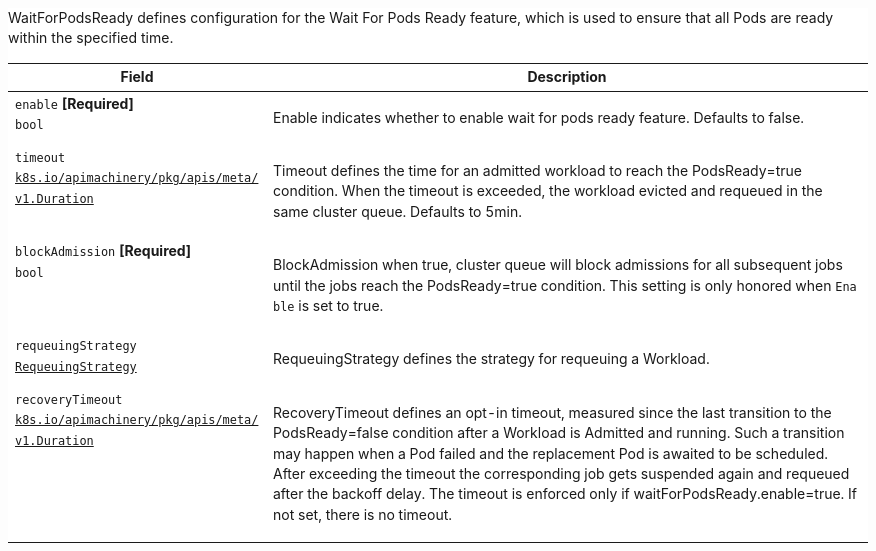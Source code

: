 

<p>WaitForPodsReady defines configuration for the Wait For Pods Ready feature,
which is used to ensure that all Pods are ready within the specified time.</p>


<table class="table">
<thead><tr><th width="30%">Field</th><th>Description</th></tr></thead>
<tbody>
    
  
<tr><td><code>enable</code> <B>[Required]</B><br/>
<code>bool</code>
</td>
<td>
   <p>Enable indicates whether to enable wait for pods ready feature.
Defaults to false.</p>
</td>
</tr>
<tr><td><code>timeout</code><br/>
<a href="https://kubernetes.io/docs/reference/generated/kubernetes-api/v1.28/#duration-v1-meta"><code>k8s.io/apimachinery/pkg/apis/meta/v1.Duration</code></a>
</td>
<td>
   <p>Timeout defines the time for an admitted workload to reach the
PodsReady=true condition. When the timeout is exceeded, the workload
evicted and requeued in the same cluster queue.
Defaults to 5min.</p>
</td>
</tr>
<tr><td><code>blockAdmission</code> <B>[Required]</B><br/>
<code>bool</code>
</td>
<td>
   <p>BlockAdmission when true, cluster queue will block admissions for all
subsequent jobs until the jobs reach the PodsReady=true condition.
This setting is only honored when <code>Enable</code> is set to true.</p>
</td>
</tr>
<tr><td><code>requeuingStrategy</code><br/>
<a href="#RequeuingStrategy"><code>RequeuingStrategy</code></a>
</td>
<td>
   <p>RequeuingStrategy defines the strategy for requeuing a Workload.</p>
</td>
</tr>
<tr><td><code>recoveryTimeout</code><br/>
<a href="https://kubernetes.io/docs/reference/generated/kubernetes-api/v1.28/#duration-v1-meta"><code>k8s.io/apimachinery/pkg/apis/meta/v1.Duration</code></a>
</td>
<td>
   <p>RecoveryTimeout defines an opt-in timeout, measured since the
last transition to the PodsReady=false condition after a Workload is Admitted and running.
Such a transition may happen when a Pod failed and the replacement Pod
is awaited to be scheduled.
After exceeding the timeout the corresponding job gets suspended again
and requeued after the backoff delay. The timeout is enforced only if waitForPodsReady.enable=true.
If not set, there is no timeout.</p>
</td>
</tr>
</tbody>
</table>
